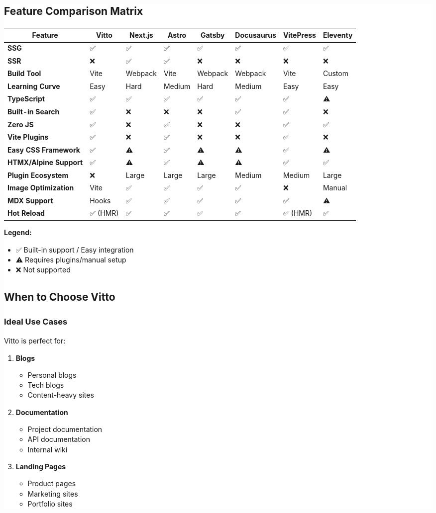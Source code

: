 ## Feature Comparison Matrix

| Feature                 | Vitto   | Next.js | Astro  | Gatsby  | Docusaurus | VitePress | Eleventy |
|-------------------------|---------|---------|--------|---------|------------|-----------|----------|
| **SSG**                 | ✅       | ✅       | ✅      | ✅       | ✅          | ✅         | ✅        |
| **SSR**                 | ❌       | ✅       | ✅      | ❌       | ❌          | ❌         | ❌        |
| **Build Tool**          | Vite    | Webpack | Vite   | Webpack | Webpack    | Vite      | Custom   |
| **Learning Curve**      | Easy    | Hard    | Medium | Hard    | Medium     | Easy      | Easy     |
| **TypeScript**          | ✅       | ✅       | ✅      | ✅       | ✅          | ✅         | ⚠️       |
| **Built-in Search**     | ✅       | ❌       | ❌      | ❌       | ✅          | ✅         | ❌        |
| **Zero JS**             | ✅       | ❌       | ✅      | ❌       | ❌          | ✅         | ✅        |
| **Vite Plugins**        | ✅       | ❌       | ✅      | ❌       | ❌          | ✅         | ❌        |
| **Easy CSS Framework**  | ✅       | ⚠️      | ✅      | ⚠️      | ⚠️         | ✅         | ⚠️       |
| **HTMX/Alpine Support** | ✅       | ⚠️      | ✅      | ⚠️      | ⚠️         | ✅         | ✅        |
| **Plugin Ecosystem**    | ❌       | Large   | Large  | Large   | Medium     | Medium    | Large    |
| **Image Optimization**  | Vite    | ✅       | ✅      | ✅       | ✅          | ❌         | Manual   |
| **MDX Support**         | Hooks   | ✅       | ✅      | ✅       | ✅          | ✅         | ⚠️       |
| **Hot Reload**          | ✅ (HMR) | ✅       | ✅      | ✅       | ✅          | ✅ (HMR)   | ✅        |

**Legend:**
- ✅ Built-in support / Easy integration
- ⚠️ Requires plugins/manual setup
- ❌ Not supported

## When to Choose Vitto

### Ideal Use Cases

Vitto is perfect for:

1. **Blogs**
   - Personal blogs
   - Tech blogs
   - Content-heavy sites

2. **Documentation**
   - Project documentation
   - API documentation
   - Internal wiki

3. **Landing Pages**
   - Product pages
   - Marketing sites
   - Portfolio sites

